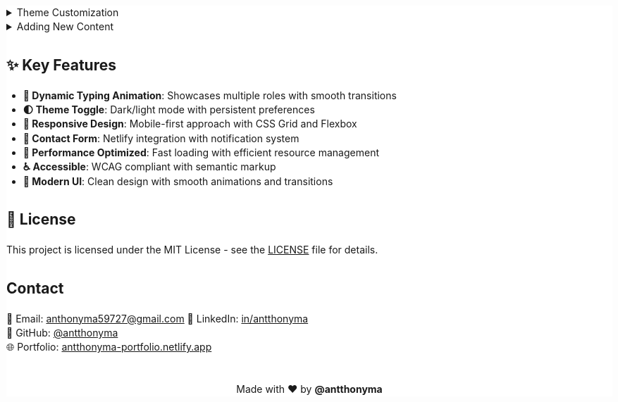 <details><summary>Theme Customization</summary></details>

<details><summary>Adding New Content</summary></details>

## ✨ Key Features

- **🎯 Dynamic Typing Animation**: Showcases multiple roles with smooth transitions
- **🌓 Theme Toggle**: Dark/light mode with persistent preferences
- **📱 Responsive Design**: Mobile-first approach with CSS Grid and Flexbox
- **📧 Contact Form**: Netlify integration with notification system
- **🚀 Performance Optimized**: Fast loading with efficient resource management
- **♿ Accessible**: WCAG compliant with semantic markup
- **🎨 Modern UI**: Clean design with smooth animations and transitions

## 📄 License

This project is licensed under the MIT License - see the [LICENSE](LICENSE) file for details.

## Contact

📧 Email: [anthonyma59727@gmail.com](mailto:anthonyma59727@gmail.com)
💼 LinkedIn: [in/antthonyma](https://linkedin.com/in/antthonyma)  
🐙 GitHub: [@antthonyma](https://github.com/antthonyma)  
🌐 Portfolio: [antthonyma-portfolio.netlify.app](https://antthonyma-portfolio.netlify.app/)

#

<p align="center">Made with ❤️ by <strong>@antthonyma</strong></p>